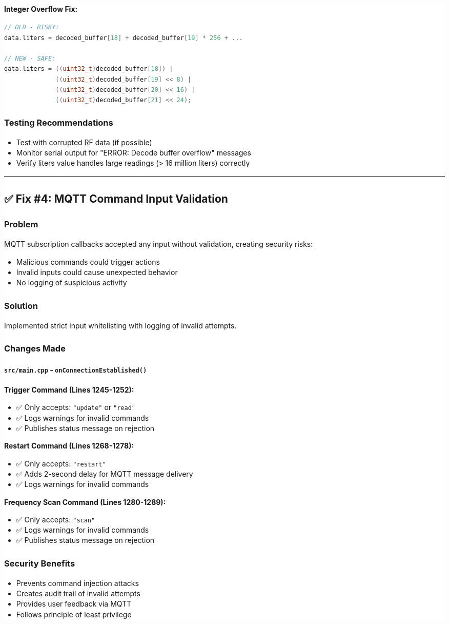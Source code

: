 **Integer Overflow Fix:**
```cpp
// OLD - RISKY:
data.liters = decoded_buffer[18] + decoded_buffer[19] * 256 + ...

// NEW - SAFE:
data.liters = ((uint32_t)decoded_buffer[18]) |
              ((uint32_t)decoded_buffer[19] << 8) |
              ((uint32_t)decoded_buffer[20] << 16) |
              ((uint32_t)decoded_buffer[21] << 24);
```

### Testing Recommendations
- Test with corrupted RF data (if possible)
- Monitor serial output for "ERROR: Decode buffer overflow" messages
- Verify liters value handles large readings (> 16 million liters) correctly

---

## ✅ Fix #4: MQTT Command Input Validation

### Problem
MQTT subscription callbacks accepted any input without validation, creating security risks:
- Malicious commands could trigger actions
- Invalid inputs could cause unexpected behavior
- No logging of suspicious activity

### Solution
Implemented strict input whitelisting with logging of invalid attempts.

### Changes Made

#### `src/main.cpp` - `onConnectionEstablished()`

**Trigger Command (Lines 1245-1252):**
- ✅ Only accepts: `"update"` or `"read"`
- ✅ Logs warnings for invalid commands
- ✅ Publishes status message on rejection

**Restart Command (Lines 1268-1278):**
- ✅ Only accepts: `"restart"`
- ✅ Adds 2-second delay for MQTT message delivery
- ✅ Logs warnings for invalid commands

**Frequency Scan Command (Lines 1280-1289):**
- ✅ Only accepts: `"scan"`
- ✅ Logs warnings for invalid commands
- ✅ Publishes status message on rejection

### Security Benefits
- Prevents command injection attacks
- Creates audit trail of invalid attempts
- Provides user feedback via MQTT
- Follows principle of least privilege
